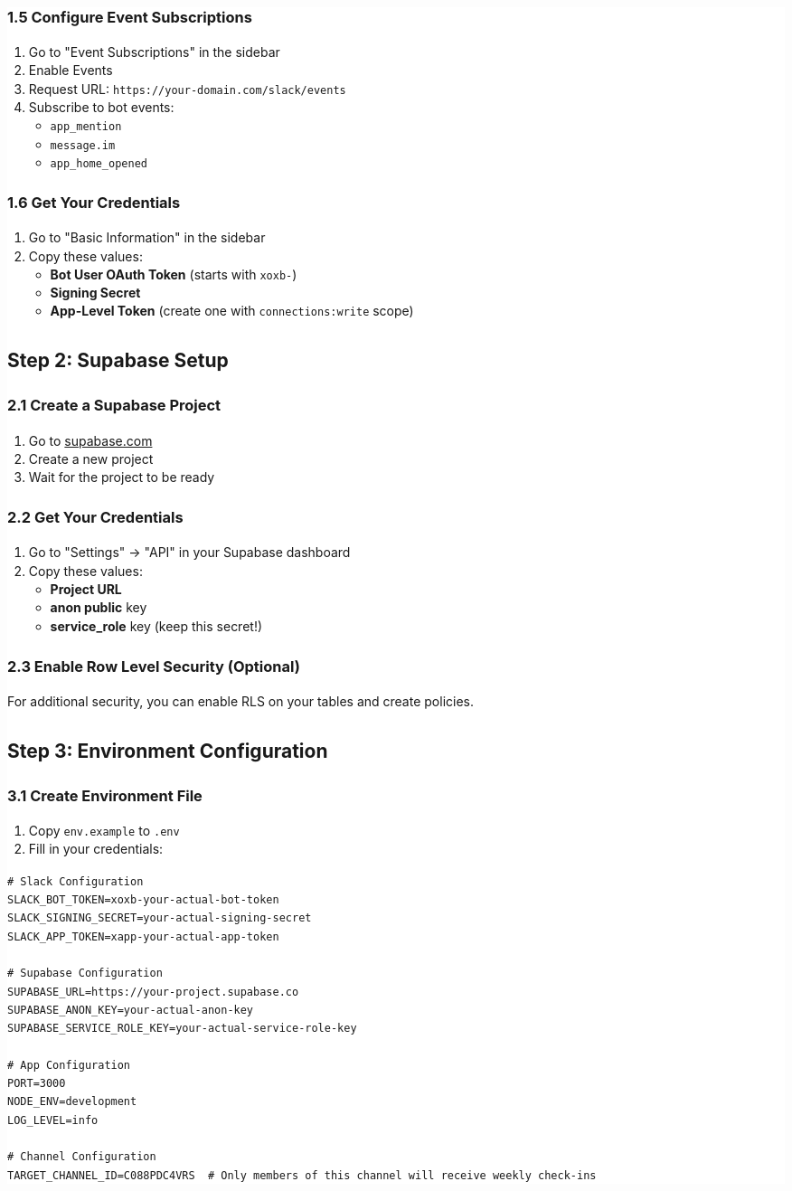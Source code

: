 ### 1.5 Configure Event Subscriptions

1. Go to "Event Subscriptions" in the sidebar
2. Enable Events
3. Request URL: `https://your-domain.com/slack/events`
4. Subscribe to bot events:
   - `app_mention`
   - `message.im`
   - `app_home_opened`

### 1.6 Get Your Credentials

1. Go to "Basic Information" in the sidebar
2. Copy these values:
   - **Bot User OAuth Token** (starts with `xoxb-`)
   - **Signing Secret**
   - **App-Level Token** (create one with `connections:write` scope)

## Step 2: Supabase Setup

### 2.1 Create a Supabase Project

1. Go to [supabase.com](https://supabase.com)
2. Create a new project
3. Wait for the project to be ready

### 2.2 Get Your Credentials

1. Go to "Settings" → "API" in your Supabase dashboard
2. Copy these values:
   - **Project URL**
   - **anon public** key
   - **service_role** key (keep this secret!)

### 2.3 Enable Row Level Security (Optional)

For additional security, you can enable RLS on your tables and create policies.

## Step 3: Environment Configuration

### 3.1 Create Environment File

1. Copy `env.example` to `.env`
2. Fill in your credentials:

```env
# Slack Configuration
SLACK_BOT_TOKEN=xoxb-your-actual-bot-token
SLACK_SIGNING_SECRET=your-actual-signing-secret
SLACK_APP_TOKEN=xapp-your-actual-app-token

# Supabase Configuration
SUPABASE_URL=https://your-project.supabase.co
SUPABASE_ANON_KEY=your-actual-anon-key
SUPABASE_SERVICE_ROLE_KEY=your-actual-service-role-key

# App Configuration
PORT=3000
NODE_ENV=development
LOG_LEVEL=info

# Channel Configuration
TARGET_CHANNEL_ID=C088PDC4VRS  # Only members of this channel will receive weekly check-ins
```